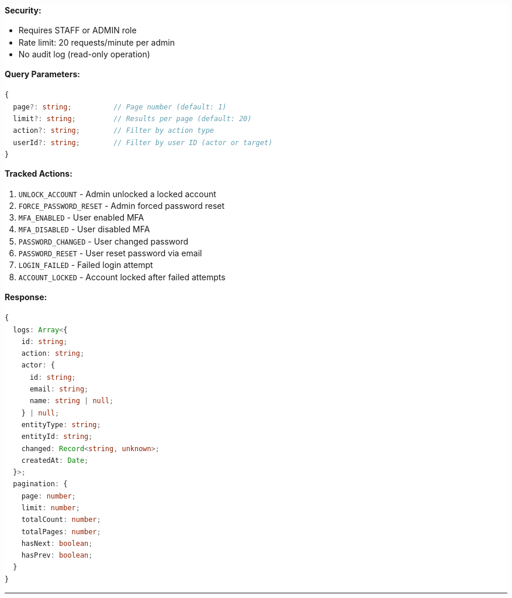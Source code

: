 **Security:**

- Requires STAFF or ADMIN role
- Rate limit: 20 requests/minute per admin
- No audit log (read-only operation)

**Query Parameters:**

```typescript
{
  page?: string;          // Page number (default: 1)
  limit?: string;         // Results per page (default: 20)
  action?: string;        // Filter by action type
  userId?: string;        // Filter by user ID (actor or target)
}
```

**Tracked Actions:**

1. `UNLOCK_ACCOUNT` - Admin unlocked a locked account
2. `FORCE_PASSWORD_RESET` - Admin forced password reset
3. `MFA_ENABLED` - User enabled MFA
4. `MFA_DISABLED` - User disabled MFA
5. `PASSWORD_CHANGED` - User changed password
6. `PASSWORD_RESET` - User reset password via email
7. `LOGIN_FAILED` - Failed login attempt
8. `ACCOUNT_LOCKED` - Account locked after failed attempts

**Response:**

```typescript
{
  logs: Array<{
    id: string;
    action: string;
    actor: {
      id: string;
      email: string;
      name: string | null;
    } | null;
    entityType: string;
    entityId: string;
    changed: Record<string, unknown>;
    createdAt: Date;
  }>;
  pagination: {
    page: number;
    limit: number;
    totalCount: number;
    totalPages: number;
    hasNext: boolean;
    hasPrev: boolean;
  }
}
```

---